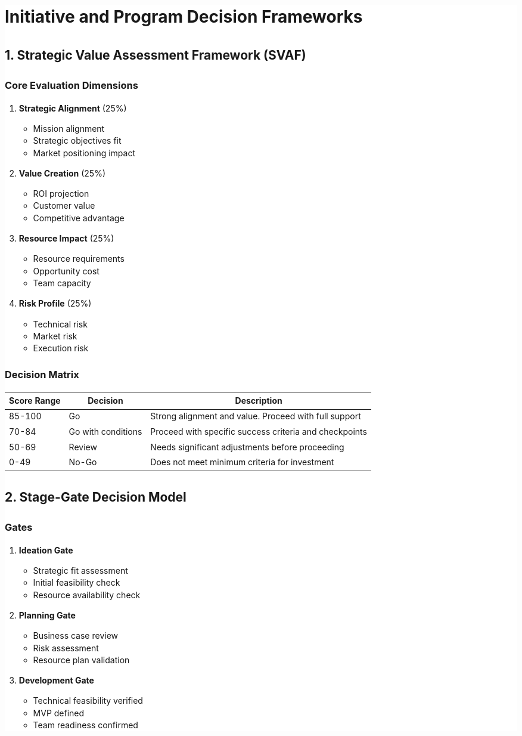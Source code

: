 # Initiative and Program Decision Frameworks

## 1. Strategic Value Assessment Framework (SVAF)

### Core Evaluation Dimensions
1. **Strategic Alignment** (25%)
   - Mission alignment
   - Strategic objectives fit
   - Market positioning impact
   
2. **Value Creation** (25%)
   - ROI projection
   - Customer value
   - Competitive advantage
   
3. **Resource Impact** (25%)
   - Resource requirements
   - Opportunity cost
   - Team capacity
   
4. **Risk Profile** (25%)
   - Technical risk
   - Market risk
   - Execution risk

### Decision Matrix
| Score Range | Decision | Description |
|-------------|----------|-------------|
| 85-100 | Go | Strong alignment and value. Proceed with full support |
| 70-84 | Go with conditions | Proceed with specific success criteria and checkpoints |
| 50-69 | Review | Needs significant adjustments before proceeding |
| 0-49 | No-Go | Does not meet minimum criteria for investment |

## 2. Stage-Gate Decision Model

### Gates
1. **Ideation Gate**
   - Strategic fit assessment
   - Initial feasibility check
   - Resource availability check
   
2. **Planning Gate**
   - Business case review
   - Risk assessment
   - Resource plan validation
   
3. **Development Gate**
   - Technical feasibility verified
   - MVP defined
   - Team readiness confirmed
   